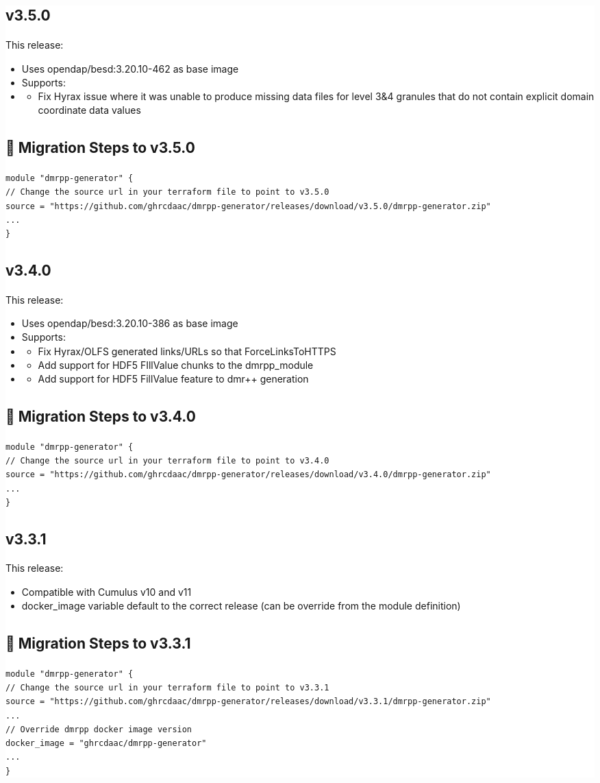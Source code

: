 ## v3.5.0
This release:
* Uses opendap/besd:3.20.10-462 as base image
* Supports:
* * Fix Hyrax issue where it was unable to produce missing data files for level 3&4 granules that do not contain explicit domain coordinate data values


## 🏃 Migration Steps to v3.5.0
```code
module "dmrpp-generator" {
// Change the source url in your terraform file to point to v3.5.0
source = "https://github.com/ghrcdaac/dmrpp-generator/releases/download/v3.5.0/dmrpp-generator.zip"
...
}
``` 


## v3.4.0
This release:
* Uses opendap/besd:3.20.10-386 as base image
* Supports:
* * Fix Hyrax/OLFS generated links/URLs so that ForceLinksToHTTPS 
* * Add support for HDF5 FIllValue chunks to the dmrpp_module
* * Add support for HDF5 FillValue feature to dmr++ generation

## 🏃 Migration Steps to v3.4.0
```code
module "dmrpp-generator" {
// Change the source url in your terraform file to point to v3.4.0
source = "https://github.com/ghrcdaac/dmrpp-generator/releases/download/v3.4.0/dmrpp-generator.zip"
...
}
``` 

## v3.3.1
This release:
* Compatible with Cumulus v10 and v11
*  docker_image variable default to the correct release (can be override from the module definition)

## 🏃 Migration Steps to v3.3.1
```code
module "dmrpp-generator" {
// Change the source url in your terraform file to point to v3.3.1
source = "https://github.com/ghrcdaac/dmrpp-generator/releases/download/v3.3.1/dmrpp-generator.zip"
...
// Override dmrpp docker image version
docker_image = "ghrcdaac/dmrpp-generator"
...
}
``` 
